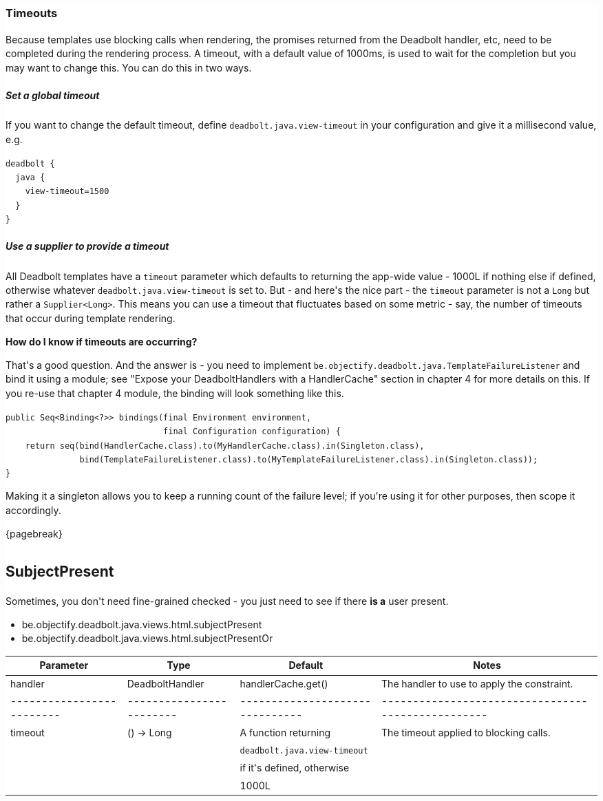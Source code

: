 ### Timeouts

Because templates use blocking calls when rendering, the promises returned from the Deadbolt handler, etc, need to be completed during the rendering process.  A timeout, with a default value of 1000ms, is used to wait for the completion but you may want to change this.  You can do this in two ways.

##### Set a global timeout

If you want to change the default timeout, define `deadbolt.java.view-timeout` in your configuration and give it a millisecond value, e.g.

    deadbolt {
      java {
        view-timeout=1500
      }
    }

##### Use a supplier to provide a timeout

All Deadbolt templates have a `timeout` parameter which defaults to returning the app-wide value - 1000L if nothing else if defined, otherwise whatever `deadbolt.java.view-timeout` is set to.  But - and here's the nice part - the `timeout` parameter is not a `Long` but rather a `Supplier<Long>`.  This means you can use a timeout that fluctuates based on some metric - say, the number of timeouts that occur during template rendering.

**How do I know if timeouts are occurring?**

That's a good question.  And the answer is - you need to implement `be.objectify.deadbolt.java.TemplateFailureListener` and bind it using a module; see "Expose your DeadboltHandlers with a HandlerCache" section in chapter 4 for more details on this.  If you re-use that chapter 4 module, the binding will look something like this.

    public Seq<Binding<?>> bindings(final Environment environment,
                                    final Configuration configuration) {
        return seq(bind(HandlerCache.class).to(MyHandlerCache.class).in(Singleton.class),
                   bind(TemplateFailureListener.class).to(MyTemplateFailureListener.class).in(Singleton.class));
    }

Making it a singleton allows you to keep a running count of the failure level;  if you're using it for other purposes, then scope it accordingly.

{pagebreak}

## SubjectPresent

Sometimes, you don't need fine-grained checked - you just need to see if there **is a** user present.

- be.objectify.deadbolt.java.views.html.subjectPresent
- be.objectify.deadbolt.java.views.html.subjectPresentOr


|Parameter                |Type                    | Default                       | Notes                                            |
|-------------------------|------------------------|-------------------------------|--------------------------------------------------|
| handler                 | DeadboltHandler        | handlerCache.get()            | The handler to use to apply the constraint.      |
|-------------------------|------------------------|-------------------------------|--------------------------------------------------|
| timeout                 | () -> Long             | A function returning          | The timeout applied to blocking calls.           |
|                         |                        | `deadbolt.java.view-timeout`  |                                                  |
|                         |                        | if it's defined, otherwise    |                                                  |
|                         |                        | 1000L                         |                                                  |
